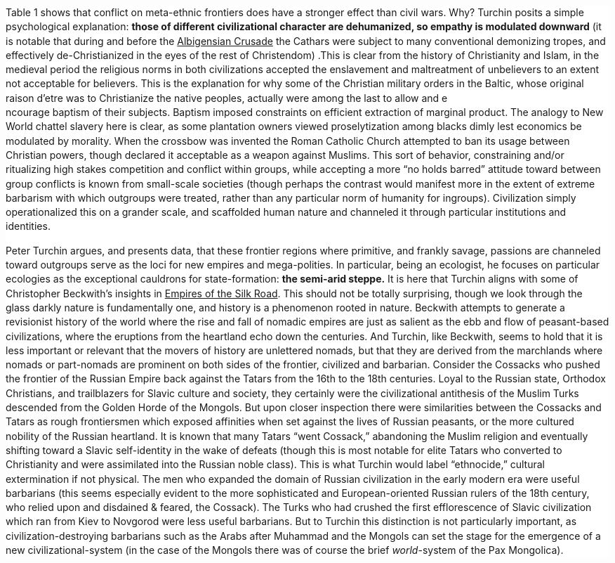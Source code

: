 [](https://www.gnxp.com/blog/uploaded_images/warsturchin-738468.png)

Table 1 shows that conflict on meta-ethnic frontiers does have a stronger effect than civil wars. Why? Turchin posits a simple psychological explanation: **those of different civilizational character are dehumanized, so empathy is modulated downward** (it is notable that during and before the [Albigensian Crusade](https://en.wikipedia.org/wiki/Albigensian_Crusade) the Cathars were subject to many conventional demonizing tropes, and effectively de-Christianized in the eyes of the rest of Christendom) .This is clear from the history of Christianity and Islam, in the medieval period the religious norms in both civilizations accepted the enslavement and maltreatment of unbelievers to an extent not acceptable for believers. This is the explanation for why some of the Christian military orders in the Baltic, whose original raison d’etre was to Christianize the native peoples, actually were among the last to allow and e  
ncourage baptism of their subjects. Baptism imposed constraints on efficient extraction of marginal product. The analogy to New World chattel slavery here is clear, as some plantation owners viewed proselytization among blacks dimly lest economics be modulated by morality. When the crossbow was invented the Roman Catholic Church attempted to ban its usage between Christian powers, though declared it acceptable as a weapon against Muslims. This sort of behavior, constraining and/or ritualizing high stakes competition and conflict within groups, while accepting a more “no holds barred” attitude toward between group conflicts is known from small-scale societies (though perhaps the contrast would manifest more in the extent of extreme barbarism with which outgroups were treated, rather than any particular norm of humanity for ingroups). Civilization simply operationalized this on a grander scale, and scaffolded human nature and channeled it through particular institutions and identities.

Peter Turchin argues, and presents data, that these frontier regions where primitive, and frankly savage, passions are channeled toward outgroups serve as the loci for new empires and mega-polities. In particular, being an ecologist, he focuses on particular ecologies as the exceptional cauldrons for state-formation: **the semi-arid steppe.** It is here that Turchin aligns with some of Christopher Beckwith’s insights in [Empires of the Silk Road](https://www.gnxp.com/blog/2009/09/whos-barbarian-now-empires-of-silk-road.php). This should not be totally surprising, though we look through the glass darkly nature is fundamentally one, and history is a phenomenon rooted in nature. Beckwith attempts to generate a revisionist history of the world where the rise and fall of nomadic empires are just as salient as the ebb and flow of peasant-based civilizations, where the eruptions from the heartland echo down the centuries. And Turchin, like Beckwith, seems to hold that it is less important or relevant that the movers of history are unlettered nomads, but that they are derived from the marchlands where nomads or part-nomads are prominent on both sides of the frontier, civilized and barbarian. Consider the Cossacks who pushed the frontier of the Russian Empire back against the Tatars from the 16th to the 18th centuries. Loyal to the Russian state, Orthodox Christians, and trailblazers for Slavic culture and society, they certainly were the civilizational antithesis of the Muslim Turks descended from the Golden Horde of the Mongols. But upon closer inspection there were similarities between the Cossacks and Tatars as rough frontiersmen which exposed affinities when set against the lives of Russian peasants, or the more cultured nobility of the Russian heartland. It is known that many Tatars “went Cossack,” abandoning the Muslim religion and eventually shifting toward a Slavic self-identity in the wake of defeats (though this is most notable for elite Tatars who converted to Christianity and were assimilated into the Russian noble class). This is what Turchin would label “ethnocide,” cultural extermination if not physical. The men who expanded the domain of Russian civilization in the early modern era were useful barbarians (this seems especially evident to the more sophisticated and European-oriented Russian rulers of the 18th century, who relied upon and disdained & feared, the Cossack). The Turks who had crushed the first efflorescence of Slavic civilization which ran from Kiev to Novgorod were less useful barbarians. But to Turchin this distinction is not particularly important, as civilization-destroying barbarians such as the Arabs after Muhammad and the Mongols can set the stage for the emergence of a new civilizational-system (in the case of the Mongols there was of course the brief *world*-system of the Pax Mongolica).

